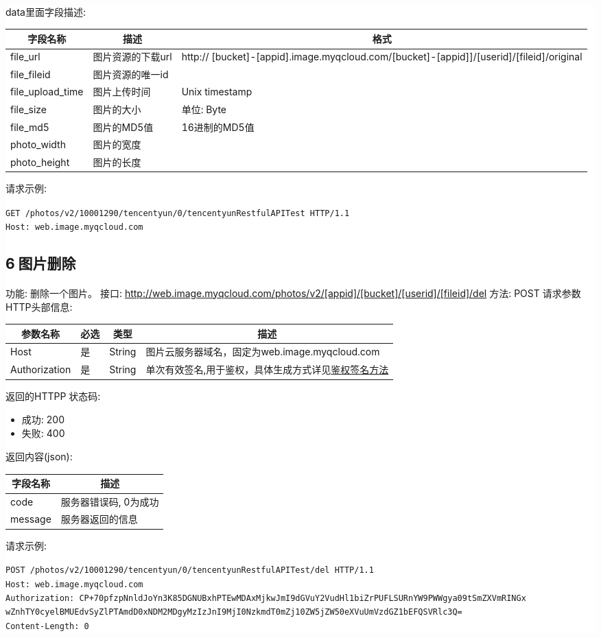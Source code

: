 data里面字段描述:

| 字段名称             | 描述         | 格式                                       |
| ---------------- | ---------- | ---------------------------------------- |
| file_url         | 图片资源的下载url | http:// [bucket]-[appid].image.myqcloud.com/[bucket]-[appid]]/[userid]/[fileid]/original |
| file_fileid      | 图片资源的唯一id  |                                          |
| file_upload_time | 图片上传时间     | Unix timestamp                           |
| file_size        | 图片的大小      | 单位: Byte                                 |
| file_md5         | 图片的MD5值    | 16进制的MD5值                                |
| photo_width      | 图片的宽度      |                                          |
| photo_height     | 图片的长度      |                                          |


请求示例:

```
GET /photos/v2/10001290/tencentyun/0/tencentyunRestfulAPITest HTTP/1.1
Host: web.image.myqcloud.com
```

## 6	图片删除
功能: 删除一个图片。
接口: http://web.image.myqcloud.com/photos/v2/[appid]/[bucket]/[userid]/[fileid]/del
方法: POST
请求参数HTTP头部信息:

| 参数名称          | 必选   | 类型     | 描述                                       |
| ------------- | ---- | ------ | ---------------------------------------- |
| Host          | 是    | String | 图片云服务器域名，固定为web.image.myqcloud.com       |
| Authorization | 是    | String | 单次有效签名,用于鉴权，具体生成方式详见[鉴权签名方法](/doc/product/275/签名与鉴权文档) |


返回的HTTPP 状态码: 
- 成功: 200
- 失败: 400
  
返回内容(json):

| 字段名称    | 描述           |
| ------- | ------------ |
| code    | 服务器错误码, 0为成功 |
| message | 服务器返回的信息     |


请求示例:

```
POST /photos/v2/10001290/tencentyun/0/tencentyunRestfulAPITest/del HTTP/1.1
Host: web.image.myqcloud.com
Authorization: CP+70pfzpNnldJoYn3K85DGNUBxhPTEwMDAxMjkwJmI9dGVuY2VudHl1biZrPUFLSURnYW9PWWgya09tSmZXVmRINGx
wZnhTY0cyelBMUEdvSyZlPTAmdD0xNDM2MDgyMzIzJnI9MjI0NzkmdT0mZj10ZW5jZW50eXVuUmVzdGZ1bEFQSVRlc3Q=
Content-Length: 0
```
